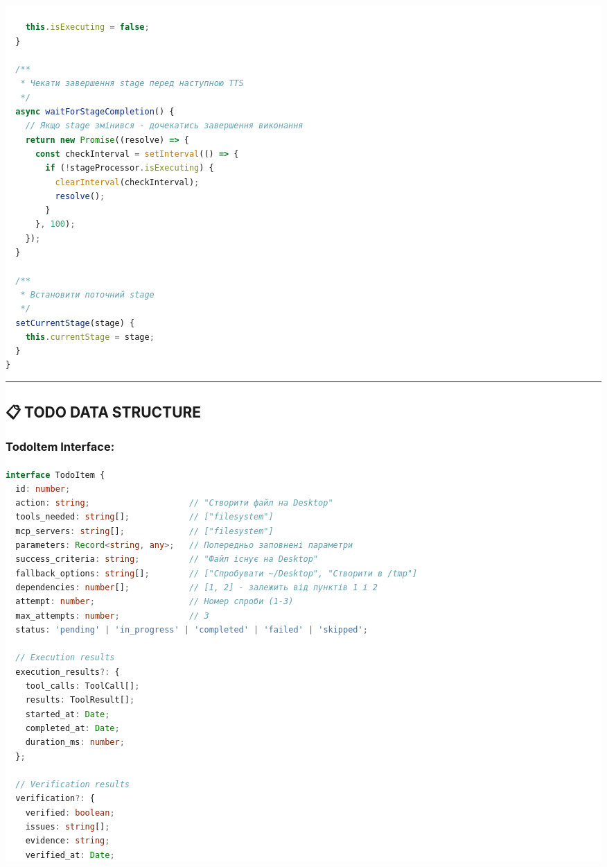 ```javascript

    this.isExecuting = false;
  }

  /**
   * Чекати завершення stage перед наступною TTS
   */
  async waitForStageCompletion() {
    // Якщо stage змінився - дочекатись завершення виконання
    return new Promise((resolve) => {
      const checkInterval = setInterval(() => {
        if (!stageProcessor.isExecuting) {
          clearInterval(checkInterval);
          resolve();
        }
      }, 100);
    });
  }

  /**
   * Встановити поточний stage
   */
  setCurrentStage(stage) {
    this.currentStage = stage;
  }
}
```

---

## 📋 TODO DATA STRUCTURE

### **TodoItem Interface:**

```typescript
interface TodoItem {
  id: number;
  action: string;                    // "Створити файл на Desktop"
  tools_needed: string[];            // ["filesystem"]
  mcp_servers: string[];             // ["filesystem"]
  parameters: Record<string, any>;   // Попередньо заповнені параметри
  success_criteria: string;          // "Файл існує на Desktop"
  fallback_options: string[];        // ["Спробувати ~/Desktop", "Створити в /tmp"]
  dependencies: number[];            // [1, 2] - залежить від пунктів 1 і 2
  attempt: number;                   // Номер спроби (1-3)
  max_attempts: number;              // 3
  status: 'pending' | 'in_progress' | 'completed' | 'failed' | 'skipped';
  
  // Execution results
  execution_results?: {
    tool_calls: ToolCall[];
    results: ToolResult[];
    started_at: Date;
    completed_at: Date;
    duration_ms: number;
  };
  
  // Verification results
  verification?: {
    verified: boolean;
    issues: string[];
    evidence: string;
    verified_at: Date;
```